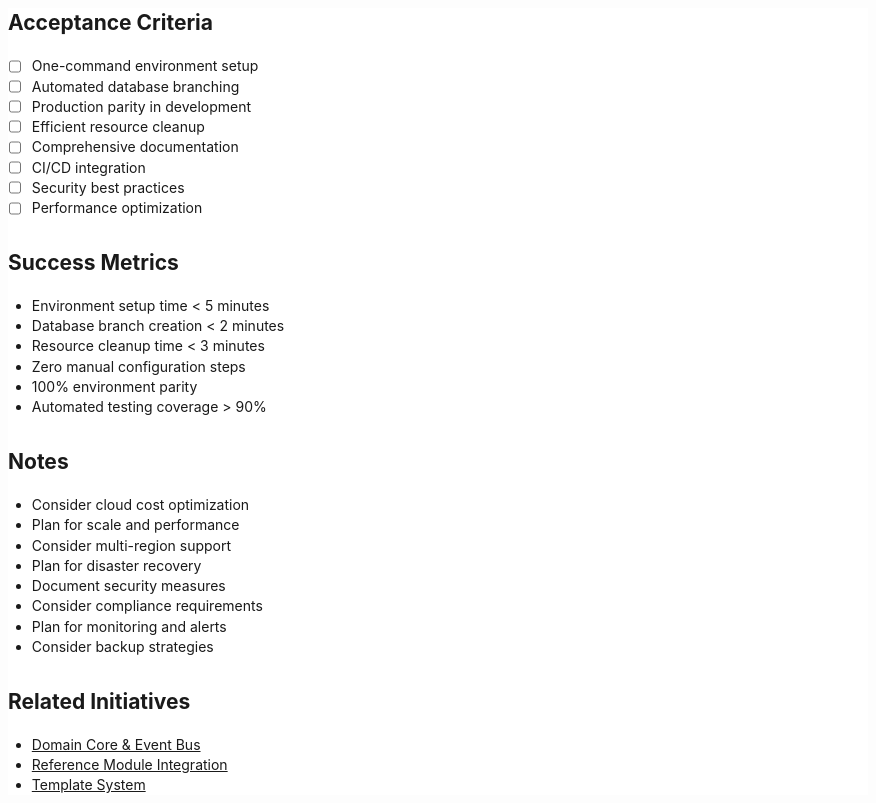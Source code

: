 ## Acceptance Criteria

- [ ] One-command environment setup
- [ ] Automated database branching
- [ ] Production parity in development
- [ ] Efficient resource cleanup
- [ ] Comprehensive documentation
- [ ] CI/CD integration
- [ ] Security best practices
- [ ] Performance optimization

## Success Metrics

- Environment setup time < 5 minutes
- Database branch creation < 2 minutes
- Resource cleanup time < 3 minutes
- Zero manual configuration steps
- 100% environment parity
- Automated testing coverage > 90%

## Notes

- Consider cloud cost optimization
- Plan for scale and performance
- Consider multi-region support
- Plan for disaster recovery
- Document security measures
- Consider compliance requirements
- Plan for monitoring and alerts
- Consider backup strategies

## Related Initiatives

- [Domain Core & Event Bus](../infrastructure/001-domain-core-and-event-bus.md)
- [Reference Module Integration](../infrastructure/002-reference-modules-integration.md)
- [Template System](./001-handlebars-template-system.md)
